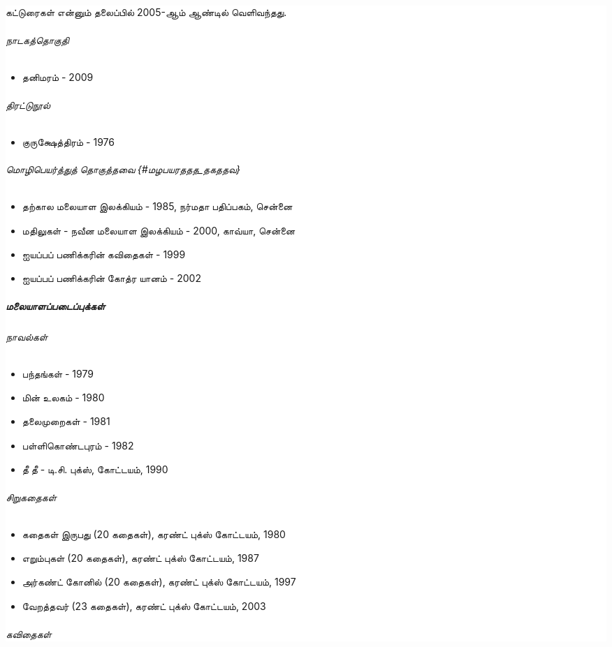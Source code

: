 கட்டுரைகள் என்னும் தலைப்பில் 2005-ஆம் ஆண்டில் வெளிவந்தது.



###### நாடகத்தொகுதி



-   தனிமரம் - 2009



###### திரட்டுநூல்



-   குருக்ஷேத்திரம் - 1976



###### மொழிபெயர்த்துத் தொகுத்தவை {#மழபயரததத_தகததவ}



-   தற்கால மலையாள இலக்கியம் - 1985, நர்மதா பதிப்பகம், சென்னை

-   மதிலுகள் - நவீன மலையாள இலக்கியம் - 2000, காவ்யா, சென்னை

-   ஐயப்பப் பணிக்கரின் கவிதைகள் - 1999

-   ஐயப்பப் பணிக்கரின் கோத்ர யானம் - 2002



##### மலையாளப்படைப்புக்கள்



###### நாவல்கள்



-   பந்தங்கள் - 1979

-   மின் உலகம் - 1980

-   தலைமுறைகள் - 1981

-   பள்ளிகொண்டபுரம் - 1982

-   தீ தீ - டி.சி. புக்ஸ், கோட்டயம், 1990



###### சிறுகதைகள்



-   கதைகள் இருபது (20 கதைகள்), கரண்ட் புக்ஸ் கோட்டயம், 1980

-   எறும்புகள் (20 கதைகள்), கரண்ட் புக்ஸ் கோட்டயம், 1987

-   அர்கண்ட் கோனில் (20 கதைகள்), கரண்ட் புக்ஸ் கோட்டயம், 1997

-   வேறத்தவர் (23 கதைகள்), கரண்ட் புக்ஸ் கோட்டயம், 2003



###### கவிதைகள்

